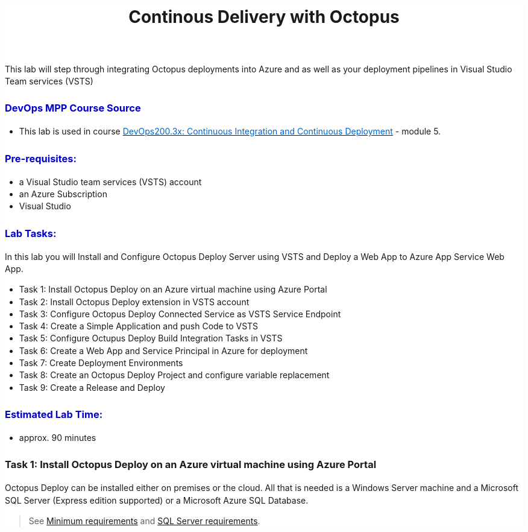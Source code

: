 ﻿---
layout: page
title:  Continous Delivery with Octopus
category: CICD
order: 5
---




This lab will step through integrating Octopus deployments into Azure and as well as your deployment pipelines in Visual Studio Team services (VSTS)


<h3><span style="color: #0000CD;">DevOps MPP Course Source </span></h3>

- This lab is used in course <a href="https://www.edx.org/course/continuous-integration-continuous-microsoft-devops200-3x-0" target="_blank"><span style="color: #0066cc;" color="#0066cc">DevOps200.3x: Continuous Integration and Continuous Deployment</span></a> - module 5.


<h3><span style="color: #0000CD;"> Pre-requisites:</span></h3>

- a Visual Studio team services (VSTS) account
- an Azure Subscription
- Visual Studio 


<h3><span style="color: #0000CD;"> Lab Tasks:</span></h3>

In this lab you will Install and Configure Octopus Deploy Server using VSTS and Deploy a Web App to Azure App Service Web App. 
- Task 1: Install Octopus Deploy on an Azure virtual machine using Azure Portal
- Task 2: Install Octopus Deploy extension in VSTS account
- Task 3: Configure Octopus Deploy Connected Service as VSTS Service Endpoint
- Task 4: Create a Simple Application and push Code to VSTS
- Task 5: Configure Octupus Deploy Build Integration Tasks in VSTS
- Task 6: Create a Web App and Service Principal in Azure for deployment
- Task 7: Create Deployment Environments
- Task 8: Create an Octopus Deploy Project and configure variable replacement
- Task 9: Create a Release and Deploy



<h3><span style="color: #0000CD;">Estimated Lab Time:</span></h3>

- approx. 90 minutes  

### Task 1: Install Octopus Deploy on an Azure virtual machine using Azure Portal


Octopus Deploy can be installed either on premises or the cloud. All that is needed is a Windows Server machine and a Microsoft SQL Server (Express edition supported) or a Microsoft Azure SQL Database.

> See [Minimum requirements](https://octopus.com/docs/installation/installing-octopus#InstallingOctopus-Requirements) and [SQL Server requirements](https://octopus.com/docs/installation/installing-octopus/sql-server-database-requirements).
